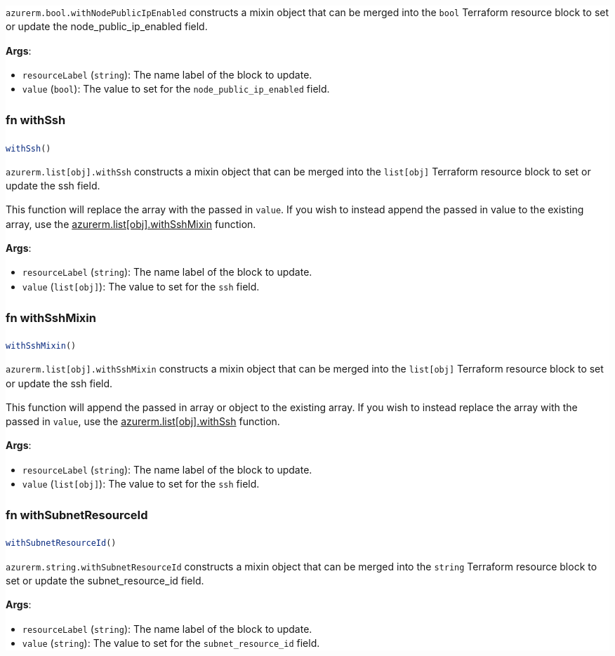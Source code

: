 `azurerm.bool.withNodePublicIpEnabled` constructs a mixin object that can be merged into the `bool`
Terraform resource block to set or update the node_public_ip_enabled field.



**Args**:
  - `resourceLabel` (`string`): The name label of the block to update.
  - `value` (`bool`): The value to set for the `node_public_ip_enabled` field.


### fn withSsh

```ts
withSsh()
```

`azurerm.list[obj].withSsh` constructs a mixin object that can be merged into the `list[obj]`
Terraform resource block to set or update the ssh field.

This function will replace the array with the passed in `value`. If you wish to instead append the
passed in value to the existing array, use the [azurerm.list[obj].withSshMixin](TODO) function.


**Args**:
  - `resourceLabel` (`string`): The name label of the block to update.
  - `value` (`list[obj]`): The value to set for the `ssh` field.


### fn withSshMixin

```ts
withSshMixin()
```

`azurerm.list[obj].withSshMixin` constructs a mixin object that can be merged into the `list[obj]`
Terraform resource block to set or update the ssh field.

This function will append the passed in array or object to the existing array. If you wish
to instead replace the array with the passed in `value`, use the [azurerm.list[obj].withSsh](TODO)
function.


**Args**:
  - `resourceLabel` (`string`): The name label of the block to update.
  - `value` (`list[obj]`): The value to set for the `ssh` field.


### fn withSubnetResourceId

```ts
withSubnetResourceId()
```

`azurerm.string.withSubnetResourceId` constructs a mixin object that can be merged into the `string`
Terraform resource block to set or update the subnet_resource_id field.



**Args**:
  - `resourceLabel` (`string`): The name label of the block to update.
  - `value` (`string`): The value to set for the `subnet_resource_id` field.
